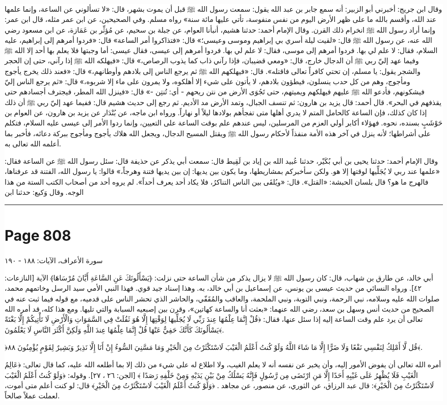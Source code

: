 وقال ابن جريج: أخبرني أبو الزبير: أنه سمع جابر بن عبد الله يقول: سمعت رسول الله ﷺ قبل أن يموت بشهر، قال: «لا تسألوني عن الساعة، وإنما علمها عند الله، وأقسم بالله ما على ظهر الأرض اليوم من نفس منفوسة، تأتي عليها مائة سنة» رواه مسلم. وفي الصحيحين، عن ابن عمر مثله، قال ابن عمر: وإنما أراد رسول الله ﷺ انخرام ذلك القرن. وقال الإمام أحمد: حدثنا هشيم، أنبأنا العوام، عن جبلة بن سحيم، عن مُؤثِّر بن عَمَازة، عن ابن مسعود رضي الله عنه، عن رسول الله ﷺ قال: «لقيت ليلة أسري بي إبراهيم وموسى وعيسى؛» قال: «فتذاكروا أمر الساعة» قال: «فردوا أمرهم إلى إبراهيم، عليه السلام، فقال: لا علم لي بها. فردوا أمرهم إلى موسى، فقال: لا علم لي بها. فردوا أمرهم إلى عيسى، فقال عيسى: أما وجبتها فلا يعلم بها أحد إلا الله ﷺ وفيما عهد إليّ ربي ﷺ أن الدجال خارج، قال: «ومعي قضيبان، فإذا رآني ذاب كما يذوب الرصاص،» قال: «فيهلكه الله ﷺ إذا رآني، حتى إن الحجر والشجر يقول: يا مسلم، إن تحتي كافراً تعالى فاقتله». قال: «فيهلكهم الله ﷺ ثم يرجع الناس إلى بلادهم وأوطانهم،» قال: «فعند ذلك يخرج يأجوج ومأجوج، وهم من كل حدب ينسلون، فيطؤون بلادهم، لا يأتون على شيء إلا أهلكوه، ولا يمرون على ماء إلا شربوه،» قال: «ثم يرجع الناس إليّ فيشكونهم، فأدعو الله ﷺ عليهم فيهلكهم ويميتهم، حتى تَجُوَى الأرض من نتن ريحهم - أي: تُنتِن -» قال: «فينزل الله المطر، فيجترف أجسادهم حتى يقذفهم في البحر». قال أحمد: قال يزيد بن هارون: ثم تنسف الجبال، وتمد الأرض مد الأديم. ثم رجع إلى حديث هشيم قال: ففيما عهد إليّ ربي ﷺ أن ذلك إذا كان كذلك، فإن الساعة كالحامل المتم لا يدري أهلها متى تفجأهم بولادها ليلاً أو نهاراً. ورواه ابن ماجه، عن بُنْدَار عن يزيد بن هارون، عن العوام بن حَوْشَبٍ بسنده، نحوه. فهؤلاء أكابر أولي العزم من المرسلين، ليس عندهم علم بوقت الساعة على التعيين، وإنما ردوا الأمر إلى عيسى عليه السلام، فتكلم على أشراطها؛ لأنه ينزل في آخر هذه الأمة منفذاً لأحكام رسول الله ﷺ ويقتل المسيح الدجال، ويجعل الله هلاك يأجوج ومأجوج ببركة دعائه، فأخبر بما أعلمه الله تعالى به.

وقال الإمام أحمد: حدثنا يحيى بن أبي بُكَيْر، حدثنا عُبيد الله بن إياد بن لَقِيط قال: سمعت أبي يذكر عن حذيفة قال: سئل رسول الله ﷺ عن الساعة فقال: «علمها عند ربي لا يُجَلِّيها لوقتها إلا هو. ولكن سأخبركم بمشاريطها، وما يكون بين يديها: إن بين يديها فتنة وهرجاً،» قالوا: يا رسول الله، الفتنة قد عرفناها، فالهرج ما هو؟ قال بلسان الحبشة: «القتل». قال: «ويُلقَى بين الناس التناكرُ، فلا يكاد أحد يعرف أحداً». لم يروه أحد من أصحاب الكتب الستة من هذا الوجه. وقال وَكيع: حدثنا ابن

---

# Page 808

سورة الأعراف، الآيات: ١٨٨ - ١٩٠

أبي خالد، عن طارق بن شهاب، قال: كان رسول الله ﷺ لا يزال يذكر من شأن الساعة حتى نزلت: ﴿يَسْأَلُونَكَ عَنِ السَّاعَةِ أَيَّانَ مُرْسَاهَا﴾ الآية [النازعات: ٤٢]. ورواه النسائي من حديث عيسى بن يونس، عن إسماعيل بن أبي خالد، به. وهذا إسناد جيد قوي. فهذا النبي الأمي سيد الرسل وخاتمهم محمد، صلوات الله عليه وسلامه، نبي الرحمة، ونبي التوبة، ونبي الملحمة، والعاقب والمُقَفّي، والحاشر الذي تحشر الناس على قدميه، مع قوله فيما ثبت عنه في الصحيح من حديث أنس وسهل بن سعد، رضي الله عنهما: «بعثت أنا والساعة كهاتين»، وقرن بين إصبعيه السبابة والتي تليها. ومع هذا كله، قد أمره الله تعالى أن يرد علم وقت الساعة إليه إذا سئل عنها، فقال: ﴿قُلْ إِنَّمَا عِلْمُهَا عِندَ رَبِّي لَا يُجَلِّيهَا لِوَقْتِهَا إِلَّا هُوَ ثَقُلَتْ فِي السَّمَوَاتِ وَالْأَرْضِ لَا تَأْتِيكُمْ إِلَّا بَغْتَةً يَسْأَلُونَكَ كَأَنَّكَ حَفِيٌّ عَنْهَا قُلْ إِنَّمَا عِلْمُهَا عِندَ اللَّهِ وَلَكِنَّ أَكْثَرَ النَّاسِ لَا يَعْلَمُونَ﴾.

﴿قُل لَّا أَمْلِكُ لِنَفْسِي نَفْعًا وَلَا ضَرًّا إِلَّا مَا شَاءَ اللَّهُ وَلَوْ كُنتُ أَعْلَمُ الْغَيْبَ لَاسْتَكْثَرْتُ مِنَ الْخَيْرِ وَمَا مَسَّنِيَ السُّوءُ إِنْ أَنَا إِلَّا نَذِيرٌ وَبَشِيرٌ لِقَوْمٍ يُؤْمِنُونَ ٨٨﴾.

أمره الله تعالى أن يفوض الأمور إليه، وأن يخبر عن نفسه أنه لا يعلم الغيب، ولا اطلاع له على شيء من ذلك إلا بما أطلعه الله عليه، كما قال تعالى: ﴿عَالِمُ الْغَيْبِ فَلَا يُظْهِرُ عَلَى غَيْبِهِ أَحَدًا إِلَّا مَنِ ارْتَضَى مِن رَّسُولٍ فَإِنَّهُ يَسْلُكُ مِنْ بَيْنِ يَدَيْهِ وَمِنْ خَلْفِهِ رَصَدًا ﴾ [الجن: ٢٦ ، ٢٧]. وقوله: ﴿وَلَوْ كُنتُ أَعْلَمُ الْغَيْبَ لَاسْتَكْثَرْتُ مِنَ الْخَيْرِ﴾: قال عبد الرزاق، عن الثوري، عن منصور، عن مجاهد . ﴿وَلَوْ كُنتُ أَعْلَمُ الْغَيْبَ لَاسْتَكْثَرْتُ مِنَ الْخَيْرِ﴾ قال: لو كنت أعلم متى أموت، لعملت عملاً صالحاً.
